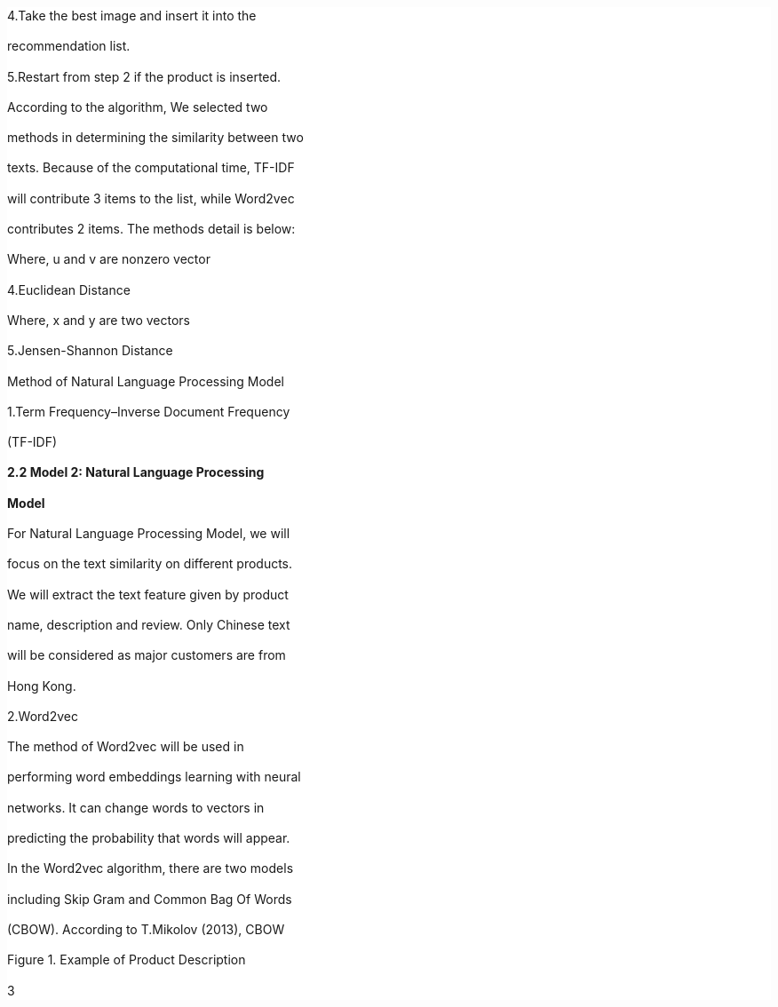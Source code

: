 4.Take the best image and insert it into the

recommendation list.

5.Restart from step 2 if the product is inserted.

According to the algorithm, We selected two

methods in determining the similarity between two

texts. Because of the computational time, TF-IDF

will contribute 3 items to the list, while Word2vec

contributes 2 items. The methods detail is below:

Where, u and v are nonzero vector

4.Euclidean Distance

Where, x and y are two vectors

5.Jensen-Shannon Distance

Method of Natural Language Processing Model

1.Term Frequency–Inverse Document Frequency

(TF-IDF)

**2.2 Model 2: Natural Language Processing**

**Model**

For Natural Language Processing Model, we will

focus on the text similarity on different products.

We will extract the text feature given by product

name, description and review. Only Chinese text

will be considered as major customers are from

Hong Kong.

2.Word2vec

The method of Word2vec will be used in

performing word embeddings learning with neural

networks. It can change words to vectors in

predicting the probability that words will appear.

In the Word2vec algorithm, there are two models

including Skip Gram and Common Bag Of Words

(CBOW). According to T.Mikolov (2013), CBOW

Figure 1. Example of Product Description

3
